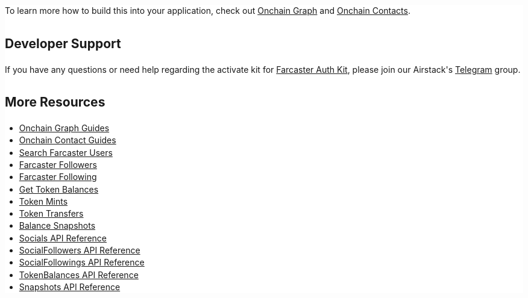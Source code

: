 </div>

To learn more how to build this into your application, check out [Onchain Graph](../onchain-graph.md) and [Onchain Contacts](../onchain-contacts.md).

## Developer Support

If you have any questions or need help regarding the activate kit for [Farcaster Auth Kit](https://docs.farcaster.xyz/auth-kit/introduction), please join our Airstack's [Telegram](https://t.me/+1k3c2FR7z51mNDRh) group.

## More Resources

* [Onchain Graph Guides](../onchain-graph.md)
* [Onchain Contact Guides](../onchain-contacts.md)
* [Search Farcaster Users](search-farcaster-users.md)
* [Farcaster Followers](farcaster-followers.md)
* [Farcaster Following](farcaster-following.md)
* [Get Token Balances](../lens/get-token-balances.md)
* [Token Mints](../token-mints.md)
* [Token Transfers](../recommend-users/token-transfers.md)
* [Balance Snapshots](../balance-snapshots.md)
* [Socials API Reference](../../api-references/api-reference/socials-api.md)
* [SocialFollowers API Reference](../../api-references/api-reference/socialfollowers-api.md)
* [SocialFollowings API Reference](../../api-references/api-reference/socialfollowings-api.md)
* [TokenBalances API Reference](../../api-references/api-reference/tokenbalances-api.md)
* [Snapshots API Reference](../../api-references/api-reference/snapshots-api.md)
